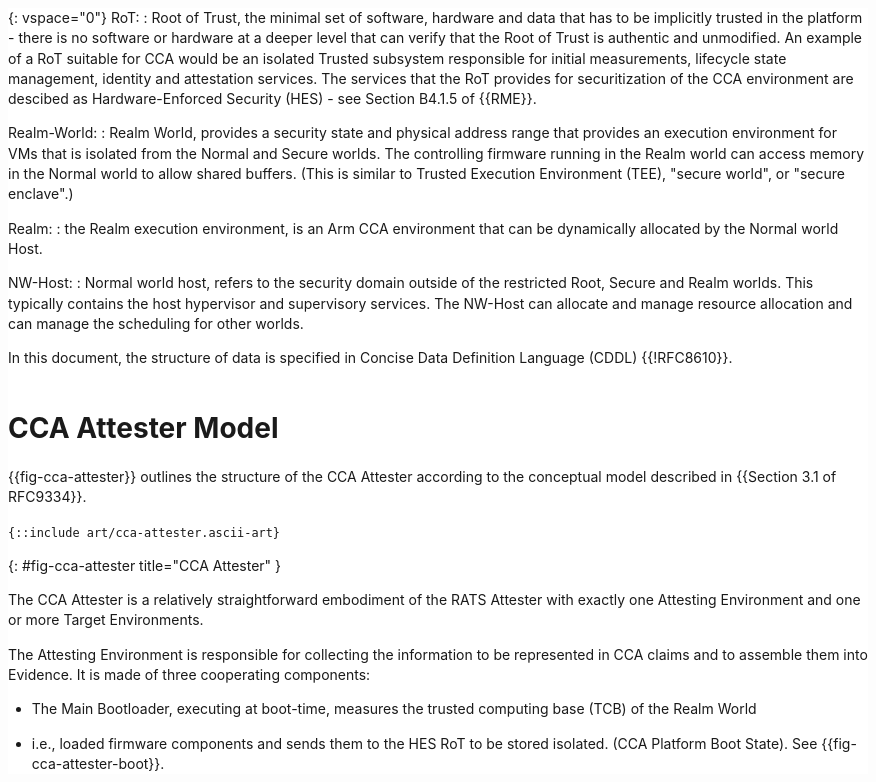 {: vspace="0"}
RoT:
: Root of Trust, the minimal set of software, hardware and data that has to be
implicitly trusted in the platform - there is no software or hardware at a
deeper level that can verify that the Root of Trust is authentic and
unmodified.  An example of a RoT suitable
 for CCA would be an isolated
Trusted subsystem responsible for initial measurements, lifecycle state
management, identity and attestation services.  The services that the RoT
provides for securitization of the CCA environment are descibed as Hardware-Enforced Security (HES) -
see Section B4.1.5 of {{RME}}.

Realm-World:
: Realm World, provides a security state and physical address range that provides
an execution environment for VMs that is isolated from the Normal and Secure worlds.
The controlling firmware running in the Realm world can access memory in the Normal
world to allow shared buffers. (This is similar to Trusted Execution Environment (TEE),
"secure world", or "secure enclave".)

Realm:
: the Realm execution environment, is an Arm CCA environment that can be dynamically
allocated by the Normal world Host.

NW-Host:
: Normal world host, refers to the security domain outside of the restricted Root,
Secure and Realm worlds. This typically contains the host hypervisor and supervisory
services. The NW-Host can allocate and manage resource allocation and can manage the
scheduling for other worlds.

In this document, the structure of data is specified in Concise Data Definition Language (CDDL) {{!RFC8610}}.

# CCA Attester Model

{{fig-cca-attester}} outlines the structure of the CCA Attester according to
the conceptual model described in {{Section 3.1 of RFC9334}}.

~~~ aasvg
{::include art/cca-attester.ascii-art}
~~~
{: #fig-cca-attester title="CCA Attester" }

The CCA Attester is a relatively straightforward embodiment of the RATS
Attester with exactly one Attesting Environment and one or more Target Environments.

The Attesting Environment is responsible for collecting the information to be
represented in CCA claims and to assemble them into Evidence. It is made of three
cooperating components:

* The Main Bootloader, executing at boot-time, measures the trusted computing base (TCB) of the Realm World
- i.e., loaded firmware components and sends them to the HES RoT to be stored isolated.
  (CCA Platform Boot State). See {{fig-cca-attester-boot}}.
